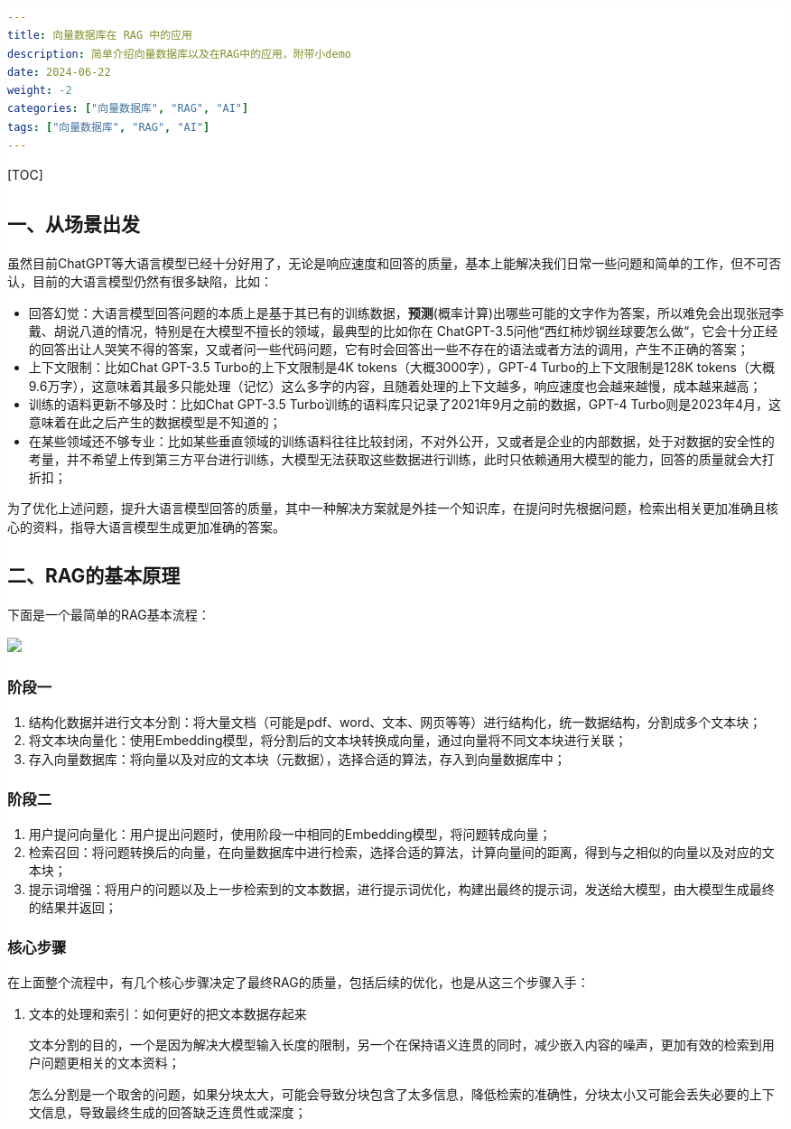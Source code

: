 ```yaml
---
title: 向量数据库在 RAG 中的应用
description: 简单介绍向量数据库以及在RAG中的应用，附带小demo
date: 2024-06-22
weight: -2
categories: ["向量数据库", "RAG", "AI"]
tags: ["向量数据库", "RAG", "AI"]
---
```


[TOC]

## 一、从场景出发

虽然目前ChatGPT等大语言模型已经十分好用了，无论是响应速度和回答的质量，基本上能解决我们日常一些问题和简单的工作，但不可否认，目前的大语言模型仍然有很多缺陷，比如：

- 回答幻觉：大语言模型回答问题的本质上是基于其已有的训练数据，**预测**(概率计算)出哪些可能的文字作为答案，所以难免会出现张冠李戴、胡说八道的情况，特别是在大模型不擅长的领域，最典型的比如你在 ChatGPT-3.5问他“西红柿炒钢丝球要怎么做“，它会十分正经的回答出让人哭笑不得的答案，又或者问一些代码问题，它有时会回答出一些不存在的语法或者方法的调用，产生不正确的答案；
- 上下文限制：比如Chat GPT-3.5 Turbo的上下文限制是4K tokens（大概3000字），GPT-4 Turbo的上下文限制是128K tokens（大概9.6万字），这意味着其最多只能处理（记忆）这么多字的内容，且随着处理的上下文越多，响应速度也会越来越慢，成本越来越高；
- 训练的语料更新不够及时：比如Chat GPT-3.5 Turbo训练的语料库只记录了2021年9月之前的数据，GPT-4 Turbo则是2023年4月，这意味着在此之后产生的数据模型是不知道的；
- 在某些领域还不够专业：比如某些垂直领域的训练语料往往比较封闭，不对外公开，又或者是企业的内部数据，处于对数据的安全性的考量，并不希望上传到第三方平台进行训练，大模型无法获取这些数据进行训练，此时只依赖通用大模型的能力，回答的质量就会大打折扣；

为了优化上述问题，提升大语言模型回答的质量，其中一种解决方案就是外挂一个知识库，在提问时先根据问题，检索出相关更加准确且核心的资料，指导大语言模型生成更加准确的答案。

## 二、RAG的基本原理

下面是一个最简单的RAG基本流程：

![](https://github.com/Nixum/Java-Note/raw/master/picture/rag-flow.png)

### 阶段一

1. 结构化数据并进行文本分割：将大量文档（可能是pdf、word、文本、网页等等）进行结构化，统一数据结构，分割成多个文本块；
2. 将文本块向量化：使用Embedding模型，将分割后的文本块转换成向量，通过向量将不同文本块进行关联；
3. 存入向量数据库：将向量以及对应的文本块（元数据），选择合适的算法，存入到向量数据库中；

### 阶段二

1. 用户提问向量化：用户提出问题时，使用阶段一中相同的Embedding模型，将问题转成向量；
2. 检索召回：将问题转换后的向量，在向量数据库中进行检索，选择合适的算法，计算向量间的距离，得到与之相似的向量以及对应的文本块；
3. 提示词增强：将用户的问题以及上一步检索到的文本数据，进行提示词优化，构建出最终的提示词，发送给大模型，由大模型生成最终的结果并返回；

### 核心步骤

在上面整个流程中，有几个核心步骤决定了最终RAG的质量，包括后续的优化，也是从这三个步骤入手：

1. 文本的处理和索引：如何更好的把文本数据存起来

   文本分割的目的，一个是因为解决大模型输入长度的限制，另一个在保持语义连贯的同时，减少嵌入内容的噪声，更加有效的检索到用户问题更相关的文本资料；

   怎么分割是一个取舍的问题，如果分块太大，可能会导致分块包含了太多信息，降低检索的准确性，分块太小又可能会丢失必要的上下文信息，导致最终生成的回答缺乏连贯性或深度；
